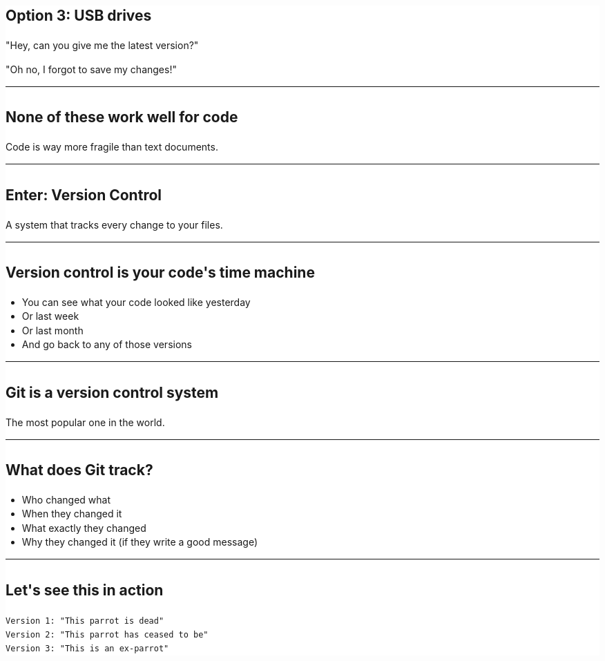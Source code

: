 ## Option 3: USB drives

"Hey, can you give me the latest version?"

"Oh no, I forgot to save my changes!"

---

## None of these work well for code

Code is way more fragile than text documents.

---

## Enter: Version Control

A system that tracks every change to your files.

---

## Version control is your code's time machine

- You can see what your code looked like yesterday
- Or last week
- Or last month
- And go back to any of those versions

---

## Git is a version control system

The most popular one in the world.

---

## What does Git track?

- Who changed what
- When they changed it
- What exactly they changed
- Why they changed it (if they write a good message)

---

## Let's see this in action

```
Version 1: "This parrot is dead"
Version 2: "This parrot has ceased to be" 
Version 3: "This is an ex-parrot"
```
